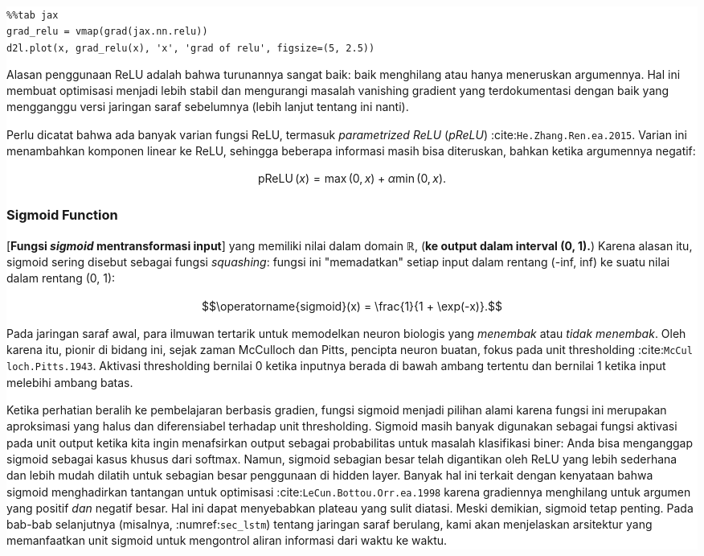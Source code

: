 ```{.python .input}
%%tab jax
grad_relu = vmap(grad(jax.nn.relu))
d2l.plot(x, grad_relu(x), 'x', 'grad of relu', figsize=(5, 2.5))
```

Alasan penggunaan ReLU adalah bahwa
turunannya sangat baik:
baik menghilang atau hanya meneruskan argumennya.
Hal ini membuat optimisasi menjadi lebih stabil
dan mengurangi masalah vanishing gradient yang terdokumentasi dengan baik
yang mengganggu versi jaringan saraf sebelumnya (lebih lanjut tentang ini nanti).

Perlu dicatat bahwa ada banyak varian fungsi ReLU,
termasuk *parametrized ReLU* (*pReLU*) :cite:`He.Zhang.Ren.ea.2015`.
Varian ini menambahkan komponen linear ke ReLU,
sehingga beberapa informasi masih bisa diteruskan,
bahkan ketika argumennya negatif:

$$\operatorname{pReLU}(x) = \max(0, x) + \alpha \min(0, x).$$

### Sigmoid Function

[**Fungsi *sigmoid* mentransformasi input**]
yang memiliki nilai dalam domain $\mathbb{R}$,
(**ke output dalam interval (0, 1).**)
Karena alasan itu, sigmoid sering disebut sebagai
fungsi *squashing*:
fungsi ini "memadatkan" setiap input dalam rentang (-inf, inf)
ke suatu nilai dalam rentang (0, 1):

$$\operatorname{sigmoid}(x) = \frac{1}{1 + \exp(-x)}.$$

Pada jaringan saraf awal, para ilmuwan
tertarik untuk memodelkan neuron biologis
yang *menembak* atau *tidak menembak*.
Oleh karena itu, pionir di bidang ini,
sejak zaman McCulloch dan Pitts,
pencipta neuron buatan,
fokus pada unit thresholding :cite:`McCulloch.Pitts.1943`.
Aktivasi thresholding bernilai 0
ketika inputnya berada di bawah ambang tertentu
dan bernilai 1 ketika input melebihi ambang batas.

Ketika perhatian beralih ke pembelajaran berbasis gradien,
fungsi sigmoid menjadi pilihan alami
karena fungsi ini merupakan aproksimasi yang halus dan diferensiabel
terhadap unit thresholding.
Sigmoid masih banyak digunakan sebagai
fungsi aktivasi pada unit output
ketika kita ingin menafsirkan output sebagai probabilitas
untuk masalah klasifikasi biner: Anda bisa menganggap sigmoid sebagai kasus khusus dari softmax.
Namun, sigmoid sebagian besar telah digantikan
oleh ReLU yang lebih sederhana dan lebih mudah dilatih
untuk sebagian besar penggunaan di hidden layer. Banyak hal ini terkait
dengan kenyataan bahwa sigmoid menghadirkan tantangan untuk optimisasi
:cite:`LeCun.Bottou.Orr.ea.1998` karena gradiennya menghilang untuk argumen yang positif *dan* negatif besar.
Hal ini dapat menyebabkan plateau yang sulit diatasi.
Meski demikian, sigmoid tetap penting. Pada bab-bab selanjutnya (misalnya, :numref:`sec_lstm`) tentang jaringan saraf berulang,
kami akan menjelaskan arsitektur yang memanfaatkan unit sigmoid
untuk mengontrol aliran informasi dari waktu ke waktu.
